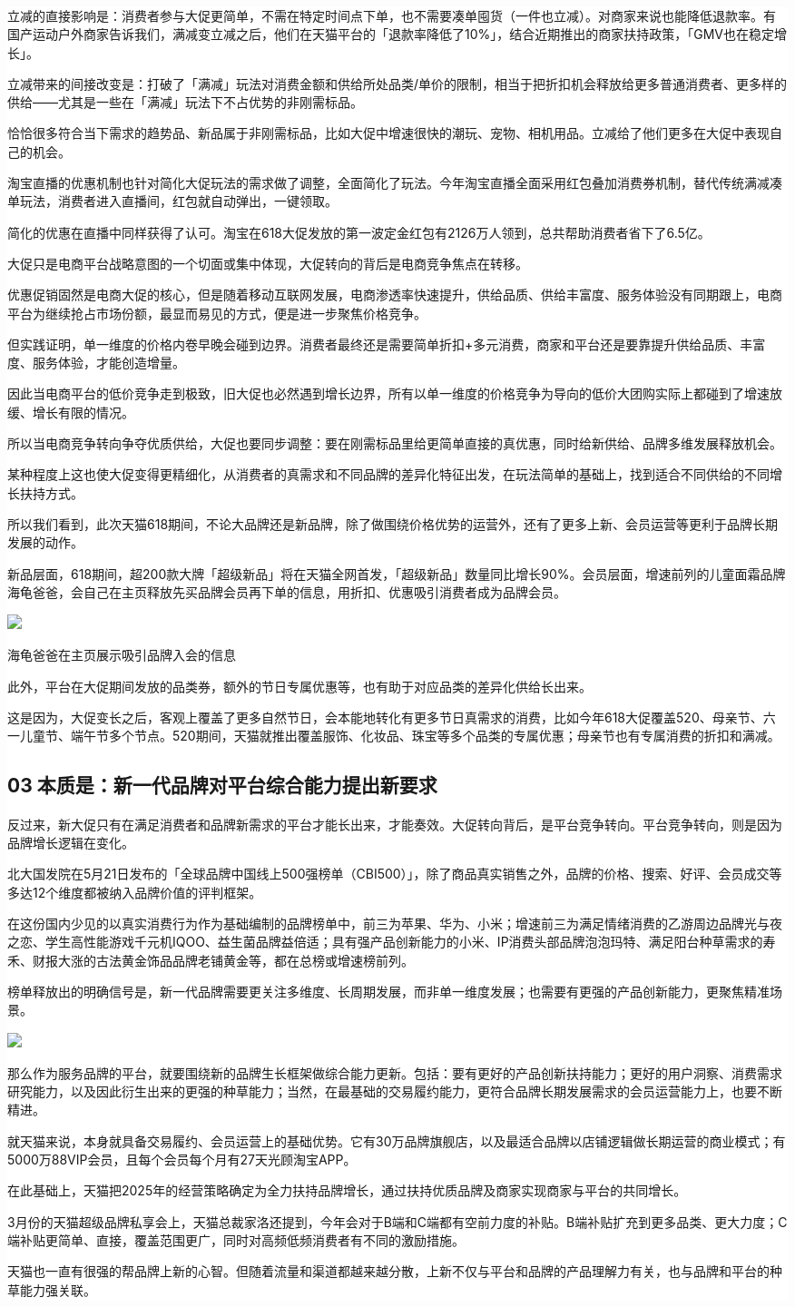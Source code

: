 立减的直接影响是：消费者参与大促更简单，不需在特定时间点下单，也不需要凑单囤货（一件也立减）。对商家来说也能降低退款率。有国产运动户外商家告诉我们，满减变立减之后，他们在天猫平台的「退款率降低了10%」，结合近期推出的商家扶持政策，「GMV也在稳定增长」。

立减带来的间接改变是：打破了「满减」玩法对消费金额和供给所处品类/单价的限制，相当于把折扣机会释放给更多普通消费者、更多样的供给——尤其是一些在「满减」玩法下不占优势的非刚需标品。

恰恰很多符合当下需求的趋势品、新品属于非刚需标品，比如大促中增速很快的潮玩、宠物、相机用品。立减给了他们更多在大促中表现自己的机会。

淘宝直播的优惠机制也针对简化大促玩法的需求做了调整，全面简化了玩法。今年淘宝直播全面采用红包叠加消费券机制，替代传统满减凑单玩法，消费者进入直播间，红包就自动弹出，一键领取。

简化的优惠在直播中同样获得了认可。淘宝在618大促发放的第一波定金红包有2126万人领到，总共帮助消费者省下了6.5亿。

大促只是电商平台战略意图的一个切面或集中体现，大促转向的背后是电商竞争焦点在转移。

优惠促销固然是电商大促的核心，但是随着移动互联网发展，电商渗透率快速提升，供给品质、供给丰富度、服务体验没有同期跟上，电商平台为继续抢占市场份额，最显而易见的方式，便是进一步聚焦价格竞争。

但实践证明，单一维度的价格内卷早晚会碰到边界。消费者最终还是需要简单折扣+多元消费，商家和平台还是要靠提升供给品质、丰富度、服务体验，才能创造增量。

因此当电商平台的低价竞争走到极致，旧大促也必然遇到增长边界，所有以单一维度的价格竞争为导向的低价大团购实际上都碰到了增速放缓、增长有限的情况。

所以当电商竞争转向争夺优质供给，大促也要同步调整：要在刚需标品里给更简单直接的真优惠，同时给新供给、品牌多维发展释放机会。

某种程度上这也使大促变得更精细化，从消费者的真需求和不同品牌的差异化特征出发，在玩法简单的基础上，找到适合不同供给的不同增长扶持方式。

所以我们看到，此次天猫618期间，不论大品牌还是新品牌，除了做围绕价格优势的运营外，还有了更多上新、会员运营等更利于品牌长期发展的动作。

新品层面，618期间，超200款大牌「超级新品」将在天猫全网首发，「超级新品」数量同比增长90%。会员层面，增速前列的儿童面霜品牌海龟爸爸，会自己在主页释放先买品牌会员再下单的信息，用折扣、优惠吸引消费者成为品牌会员。

![](https://image.woshipm.com/2025/06/06/d5270564-4274-11f0-8cb0-00163e09d72f.png)

海龟爸爸在主页展示吸引品牌入会的信息

此外，平台在大促期间发放的品类券，额外的节日专属优惠等，也有助于对应品类的差异化供给长出来。

这是因为，大促变长之后，客观上覆盖了更多自然节日，会本能地转化有更多节日真需求的消费，比如今年618大促覆盖520、母亲节、六一儿童节、端午节多个节点。520期间，天猫就推出覆盖服饰、化妆品、珠宝等多个品类的专属优惠；母亲节也有专属消费的折扣和满减。

## 03 本质是：新一代品牌对平台综合能力提出新要求

反过来，新大促只有在满足消费者和品牌新需求的平台才能长出来，才能奏效。大促转向背后，是平台竞争转向。平台竞争转向，则是因为品牌增长逻辑在变化。

北大国发院在5月21日发布的「全球品牌中国线上500强榜单（CBI500）」，除了商品真实销售之外，品牌的价格、搜索、好评、会员成交等多达12个维度都被纳入品牌价值的评判框架。

在这份国内少见的以真实消费行为作为基础编制的品牌榜单中，前三为苹果、华为、小米；增速前三为满足情绪消费的乙游周边品牌光与夜之恋、学生高性能游戏千元机IQOO、益生菌品牌益倍适；具有强产品创新能力的小米、IP消费头部品牌泡泡玛特、满足阳台种草需求的寿禾、财报大涨的古法黄金饰品品牌老铺黄金等，都在总榜或增速榜前列。

榜单释放出的明确信号是，新一代品牌需要更关注多维度、长周期发展，而非单一维度发展；也需要有更强的产品创新能力，更聚焦精准场景。

![](https://image.woshipm.com/2025/05/30/9c89a6d8-3cb3-11f0-8cb0-00163e09d72f.png)

那么作为服务品牌的平台，就要围绕新的品牌生长框架做综合能力更新。包括：要有更好的产品创新扶持能力；更好的用户洞察、消费需求研究能力，以及因此衍生出来的更强的种草能力；当然，在最基础的交易履约能力，更符合品牌长期发展需求的会员运营能力上，也要不断精进。

就天猫来说，本身就具备交易履约、会员运营上的基础优势。它有30万品牌旗舰店，以及最适合品牌以店铺逻辑做长期运营的商业模式；有5000万88VIP会员，且每个会员每个月有27天光顾淘宝APP。

在此基础上，天猫把2025年的经营策略确定为全力扶持品牌增长，通过扶持优质品牌及商家实现商家与平台的共同增长。

3月份的天猫超级品牌私享会上，天猫总裁家洛还提到，今年会对于B端和C端都有空前力度的补贴。B端补贴扩充到更多品类、更大力度；C端补贴更简单、直接，覆盖范围更广，同时对高频低频消费者有不同的激励措施。

天猫也一直有很强的帮品牌上新的心智。但随着流量和渠道都越来越分散，上新不仅与平台和品牌的产品理解力有关，也与品牌和平台的种草能力强关联。
